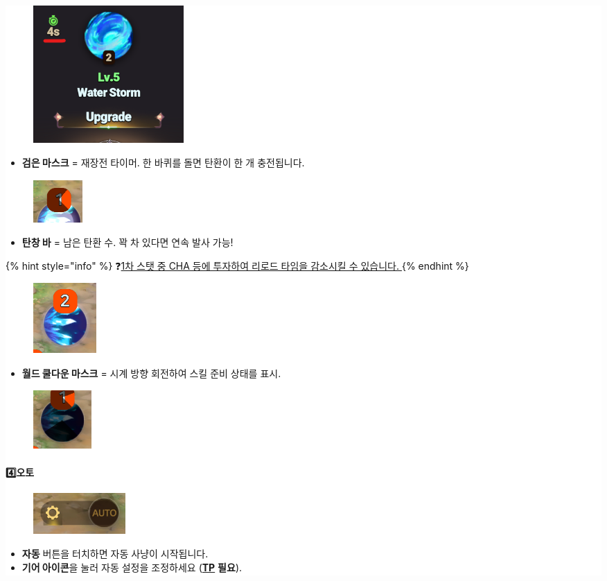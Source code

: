 <figure><img src="../.gitbook/assets/image (126).png" alt=""><figcaption></figcaption></figure>

* **검은 마스크** = 재장전 타이머. 한 바퀴를 돌면 탄환이 한 개 충전됩니다.

<figure><img src="../.gitbook/assets/image (127).png" alt=""><figcaption></figcaption></figure>

* **탄창 바** = 남은 탄환 수. 꽉 차 있다면 연속 발사 가능!

{% hint style="info" %}
❓[1차 스탯 중 CHA 등에 투자하여 리로드 타임을 감소시킬 수 있습니다. ](../growth/heroes/stats/special-stats/#undefined-1)
{% endhint %}

<figure><img src="../.gitbook/assets/image (128).png" alt=""><figcaption></figcaption></figure>

* **월드 쿨다운 마스크** = 시계 방향 회전하여 스킬 준비 상태를 표시.

<figure><img src="../.gitbook/assets/image (129).png" alt=""><figcaption></figcaption></figure>

#### 4️⃣오토

<figure><img src="../.gitbook/assets/image (130).png" alt=""><figcaption></figcaption></figure>

* **자동** 버튼을 터치하면 자동 사냥이 시작됩니다.
* **기어 아이콘**을 눌러 자동 설정을 조정하세요 ([**TP**](how-to-traning.md#undefined-1) **필요**).
